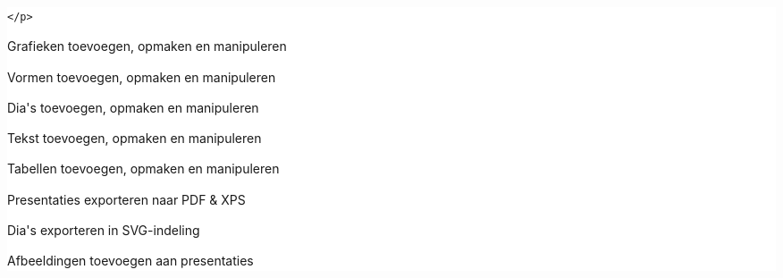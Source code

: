     </p>
   </div>
   <div class="col-lg-4">
    <em class="fa fa-pie-chart ico-blue fa-2x col-lg-2">
    </em>
    <p class="col-lg-10">
     Grafieken toevoegen, opmaken en manipuleren
    </p>
   </div>
   <div class="col-lg-4">
    <em class="fa fa-square-o ico-blue fa-2x col-lg-2">
    </em>
    <p class="col-lg-10">
     Vormen toevoegen, opmaken en manipuleren
    </p>
   </div>
   <div class="col-lg-4">
    <em class="fa fa-film ico-blue fa-2x col-lg-2">
    </em>
    <p class="col-lg-10">
     Dia's toevoegen, opmaken en manipuleren
    </p>
   </div>
   <div class="col-lg-4">
    <em class="fa fa-font ico-blue fa-2x col-lg-2">
    </em>
    <p class="col-lg-10">
     Tekst toevoegen, opmaken en manipuleren
    </p>
   </div>
   <div class="col-lg-4">
    <em class="fa fa-table ico-blue fa-2x col-lg-2">
    </em>
    <p class="col-lg-10">
     Tabellen toevoegen, opmaken en manipuleren
    </p>
   </div>
   <div class="col-lg-4">
    <em class="fa fa-check-square-o ico-blue fa-2x col-lg-2">
    </em>
    <p class="col-lg-10">
     Presentaties exporteren naar PDF & XPS
    </p>
   </div>
   <div class="col-lg-4">
    <em class="fa fa-file-image-o ico-blue fa-2x col-lg-2">
    </em>
    <p class="col-lg-10">
     Dia's exporteren in SVG-indeling
    </p>
   </div>
   <div class="col-lg-4">
    <em class="fa fa-picture-o ico-blue fa-2x col-lg-2">
    </em>
    <p class="col-lg-10">
     Afbeeldingen toevoegen aan presentaties
    </p>
   </div>
   